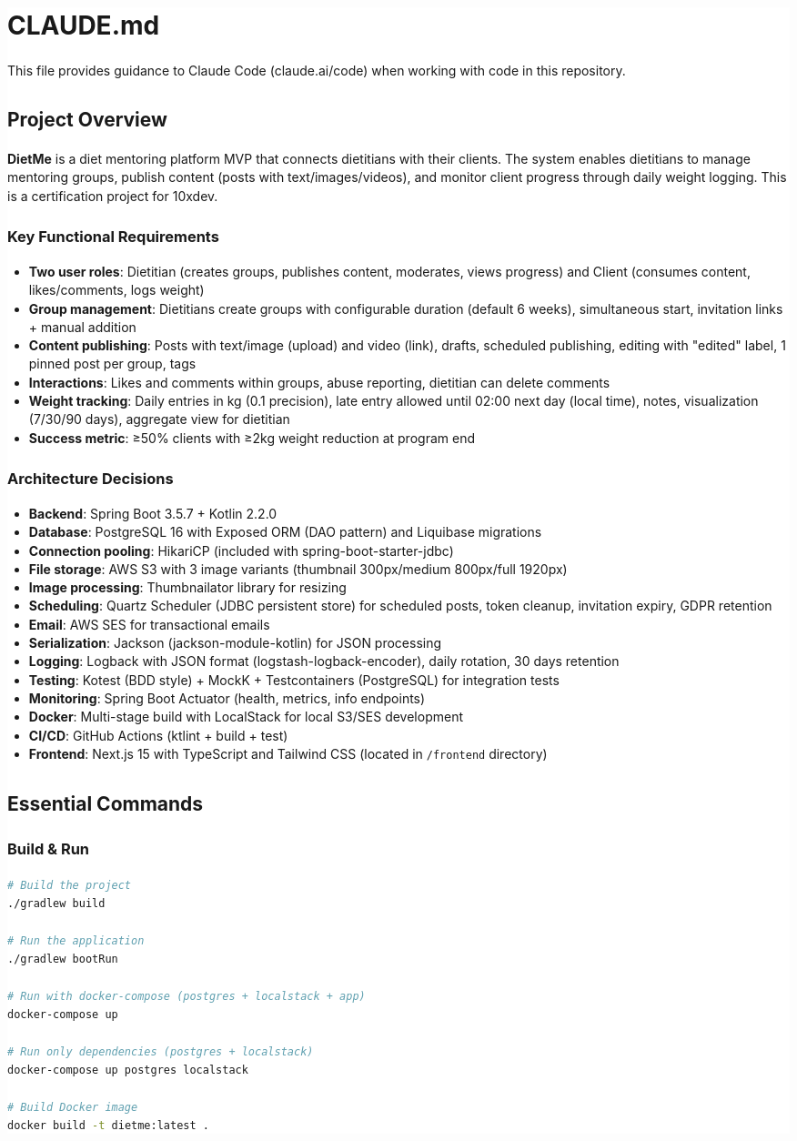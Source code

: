 # CLAUDE.md

This file provides guidance to Claude Code (claude.ai/code) when working with code in this repository.

## Project Overview

**DietMe** is a diet mentoring platform MVP that connects dietitians with their clients. The system enables dietitians to manage mentoring groups, publish content (posts with text/images/videos), and monitor client progress through daily weight logging. This is a certification project for 10xdev.

### Key Functional Requirements
- **Two user roles**: Dietitian (creates groups, publishes content, moderates, views progress) and Client (consumes content, likes/comments, logs weight)
- **Group management**: Dietitians create groups with configurable duration (default 6 weeks), simultaneous start, invitation links + manual addition
- **Content publishing**: Posts with text/image (upload) and video (link), drafts, scheduled publishing, editing with "edited" label, 1 pinned post per group, tags
- **Interactions**: Likes and comments within groups, abuse reporting, dietitian can delete comments
- **Weight tracking**: Daily entries in kg (0.1 precision), late entry allowed until 02:00 next day (local time), notes, visualization (7/30/90 days), aggregate view for dietitian
- **Success metric**: ≥50% clients with ≥2kg weight reduction at program end

### Architecture Decisions
- **Backend**: Spring Boot 3.5.7 + Kotlin 2.2.0
- **Database**: PostgreSQL 16 with Exposed ORM (DAO pattern) and Liquibase migrations
- **Connection pooling**: HikariCP (included with spring-boot-starter-jdbc)
- **File storage**: AWS S3 with 3 image variants (thumbnail 300px/medium 800px/full 1920px)
- **Image processing**: Thumbnailator library for resizing
- **Scheduling**: Quartz Scheduler (JDBC persistent store) for scheduled posts, token cleanup, invitation expiry, GDPR retention
- **Email**: AWS SES for transactional emails
- **Serialization**: Jackson (jackson-module-kotlin) for JSON processing
- **Logging**: Logback with JSON format (logstash-logback-encoder), daily rotation, 30 days retention
- **Testing**: Kotest (BDD style) + MockK + Testcontainers (PostgreSQL) for integration tests
- **Monitoring**: Spring Boot Actuator (health, metrics, info endpoints)
- **Docker**: Multi-stage build with LocalStack for local S3/SES development
- **CI/CD**: GitHub Actions (ktlint + build + test)
- **Frontend**: Next.js 15 with TypeScript and Tailwind CSS (located in `/frontend` directory)

## Essential Commands

### Build & Run
```bash
# Build the project
./gradlew build

# Run the application
./gradlew bootRun

# Run with docker-compose (postgres + localstack + app)
docker-compose up

# Run only dependencies (postgres + localstack)
docker-compose up postgres localstack

# Build Docker image
docker build -t dietme:latest .

```